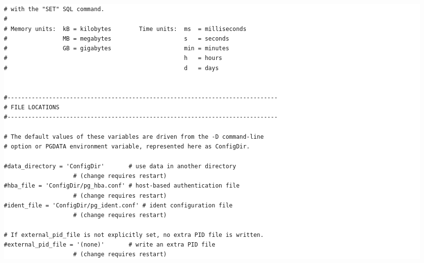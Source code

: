     # with the "SET" SQL command.
    #
    # Memory units:  kB = kilobytes        Time units:  ms  = milliseconds
    #                MB = megabytes                     s   = seconds
    #                GB = gigabytes                     min = minutes
    #                                                   h   = hours
    #                                                   d   = days


    #------------------------------------------------------------------------------
    # FILE LOCATIONS
    #------------------------------------------------------------------------------

    # The default values of these variables are driven from the -D command-line
    # option or PGDATA environment variable, represented here as ConfigDir.

    #data_directory = 'ConfigDir'       # use data in another directory
                        # (change requires restart)
    #hba_file = 'ConfigDir/pg_hba.conf' # host-based authentication file
                        # (change requires restart)
    #ident_file = 'ConfigDir/pg_ident.conf' # ident configuration file
                        # (change requires restart)

    # If external_pid_file is not explicitly set, no extra PID file is written.
    #external_pid_file = '(none)'       # write an extra PID file
                        # (change requires restart)
